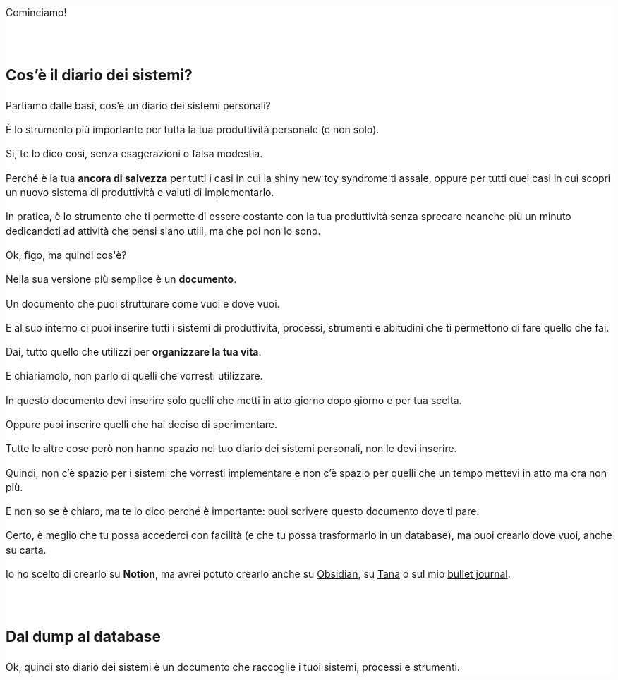 Cominciamo!

​

## Cos’è il diario dei sistemi?

Partiamo dalle basi, cos’è un diario dei sistemi personali?

È lo strumento più importante per tutta la tua produttività personale (e non solo).

Si, te lo dico così, senza esagerazioni o falsa modestia.

Perché è la tua **ancora di salvezza** per tutti i casi in cui la [shiny new toy syndrome](https://danieledamico.tech/tags/sistemi-non-bastano/) ti assale, oppure per tutti quei casi in cui scopri un nuovo sistema di produttività e valuti di implementarlo.

In pratica, è lo strumento che ti permette di essere costante con la tua produttività senza sprecare neanche più un minuto dedicandoti ad attività che pensi siano utili, ma che poi non lo sono.

Ok, figo, ma quindi cos'è?

Nella sua versione più semplice è un **documento**.

Un documento che puoi strutturare come vuoi e dove vuoi.

E al suo interno ci puoi inserire tutti i sistemi di produttività, processi, strumenti e abitudini che ti permettono di fare quello che fai.

Dai, tutto quello che utilizzi per **organizzare la tua vita**.

E chiariamolo, non parlo di quelli che vorresti utilizzare.

In questo documento devi inserire solo quelli che metti in atto giorno dopo giorno e per tua scelta.

Oppure puoi inserire quelli che hai deciso di sperimentare.

Tutte le altre cose però non hanno spazio nel tuo diario dei sistemi personali, non le devi inserire.

Quindi, non c’è spazio per i sistemi che vorresti implementare e non c’è spazio per quelli che un tempo mettevi in atto ma ora non più.

E non so se è chiaro, ma te lo dico perché è importante: puoi scrivere questo documento dove ti pare.

Certo, è meglio che tu possa accederci con facilità (e che tu possa trasformarlo in un database), ma puoi crearlo dove vuoi, anche su carta.

Io ho scelto di crearlo su **Notion**, ma avrei potuto crearlo anche su [Obsidian](https://danieledamico.tech/tags/quando-non-hai-altra-scelta-utilizza-obsidian/), su [Tana](https://danieledamico.tech/tags/il-natale-di-notion-o-tana/) o sul mio [bullet journal](https://ckarchive.com/b/e5uph7hp5evpniwlggolea7p2mw22).

​

## Dal dump al database

Ok, quindi sto diario dei sistemi è un documento che raccoglie i tuoi sistemi, processi e strumenti.

